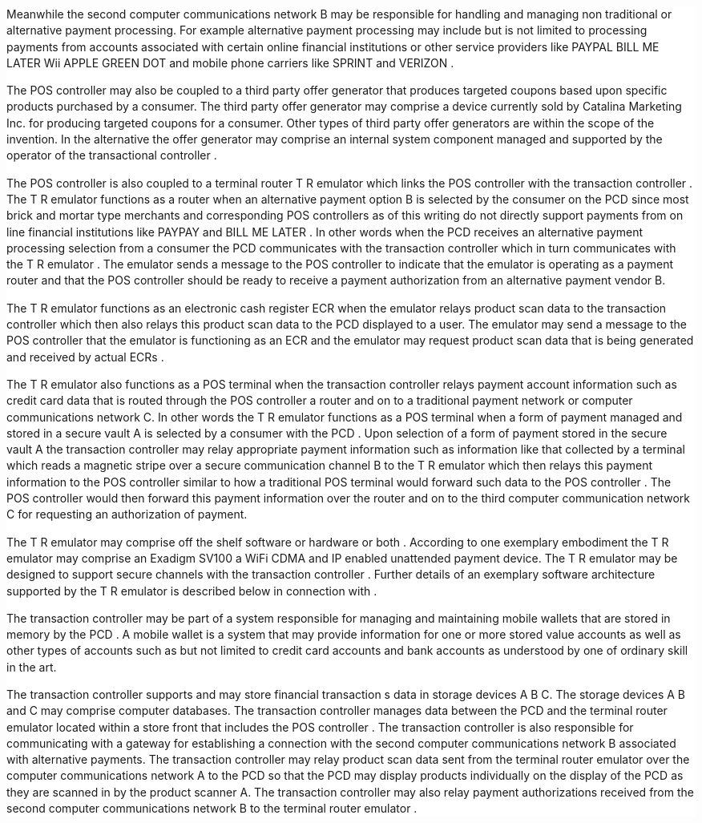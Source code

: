 Meanwhile the second computer communications network B may be responsible for handling and managing non traditional or alternative payment processing. For example alternative payment processing may include but is not limited to processing payments from accounts associated with certain online financial institutions or other service providers like PAYPAL BILL ME LATER Wii APPLE GREEN DOT and mobile phone carriers like SPRINT and VERIZON .

The POS controller may also be coupled to a third party offer generator that produces targeted coupons based upon specific products purchased by a consumer. The third party offer generator may comprise a device currently sold by Catalina Marketing Inc. for producing targeted coupons for a consumer. Other types of third party offer generators are within the scope of the invention. In the alternative the offer generator may comprise an internal system component managed and supported by the operator of the transactional controller .

The POS controller is also coupled to a terminal router T R emulator which links the POS controller with the transaction controller . The T R emulator functions as a router when an alternative payment option B is selected by the consumer on the PCD since most brick and mortar type merchants and corresponding POS controllers as of this writing do not directly support payments from on line financial institutions like PAYPAY and BILL ME LATER . In other words when the PCD receives an alternative payment processing selection from a consumer the PCD communicates with the transaction controller which in turn communicates with the T R emulator . The emulator sends a message to the POS controller to indicate that the emulator is operating as a payment router and that the POS controller should be ready to receive a payment authorization from an alternative payment vendor B.

The T R emulator functions as an electronic cash register ECR when the emulator relays product scan data to the transaction controller which then also relays this product scan data to the PCD displayed to a user. The emulator may send a message to the POS controller that the emulator is functioning as an ECR and the emulator may request product scan data that is being generated and received by actual ECRs .

The T R emulator also functions as a POS terminal when the transaction controller relays payment account information such as credit card data that is routed through the POS controller a router and on to a traditional payment network or computer communications network C. In other words the T R emulator functions as a POS terminal when a form of payment managed and stored in a secure vault A is selected by a consumer with the PCD . Upon selection of a form of payment stored in the secure vault A the transaction controller may relay appropriate payment information such as information like that collected by a terminal which reads a magnetic stripe over a secure communication channel B to the T R emulator which then relays this payment information to the POS controller similar to how a traditional POS terminal would forward such data to the POS controller . The POS controller would then forward this payment information over the router and on to the third computer communication network C for requesting an authorization of payment.

The T R emulator may comprise off the shelf software or hardware or both . According to one exemplary embodiment the T R emulator may comprise an Exadigm SV100 a WiFi CDMA and IP enabled unattended payment device. The T R emulator may be designed to support secure channels with the transaction controller . Further details of an exemplary software architecture supported by the T R emulator is described below in connection with .

The transaction controller may be part of a system responsible for managing and maintaining mobile wallets that are stored in memory by the PCD . A mobile wallet is a system that may provide information for one or more stored value accounts as well as other types of accounts such as but not limited to credit card accounts and bank accounts as understood by one of ordinary skill in the art.

The transaction controller supports and may store financial transaction s data in storage devices A B C. The storage devices A B and C may comprise computer databases. The transaction controller manages data between the PCD and the terminal router emulator located within a store front that includes the POS controller . The transaction controller is also responsible for communicating with a gateway for establishing a connection with the second computer communications network B associated with alternative payments. The transaction controller may relay product scan data sent from the terminal router emulator over the computer communications network A to the PCD so that the PCD may display products individually on the display of the PCD as they are scanned in by the product scanner A. The transaction controller may also relay payment authorizations received from the second computer communications network B to the terminal router emulator .
